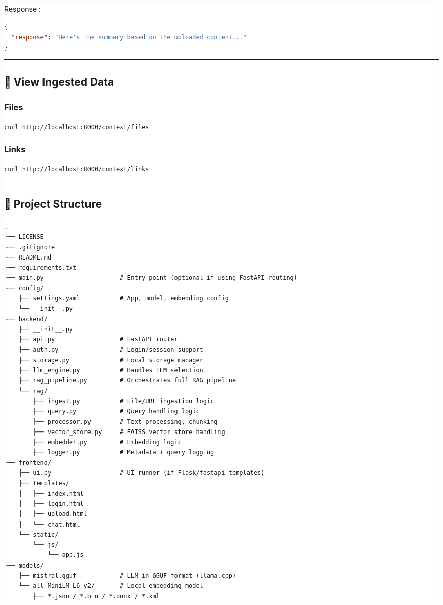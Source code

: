 Response :

```json
{
  "response": "Here's the summary based on the uploaded content..."
}
```

---

## 📁 View Ingested Data

### Files

```bash
curl http://localhost:8000/context/files
```

### Links

```bash
curl http://localhost:8000/context/links
```
---

## 🧰 Project Structure

```
.
├── LICENSE
├── .gitignore
├── README.md
├── requirements.txt
├── main.py                     # Entry point (optional if using FastAPI routing)
├── config/
│   ├── settings.yaml           # App, model, embedding config
│   └── __init__.py
├── backend/
│   ├── __init__.py
│   ├── api.py                  # FastAPI router
│   ├── auth.py                 # Login/session support
│   ├── storage.py              # Local storage manager
│   ├── llm_engine.py           # Handles LLM selection
│   ├── rag_pipeline.py         # Orchestrates full RAG pipeline
│   └── rag/
│       ├── ingest.py           # File/URL ingestion logic
│       ├── query.py            # Query handling logic
│       ├── processor.py        # Text processing, chunking
│       ├── vector_store.py     # FAISS vector store handling
│       ├── embedder.py         # Embedding logic
│       ├── logger.py           # Metadata + query logging
├── frontend/
│   ├── ui.py                   # UI runner (if Flask/fastapi templates)
│   ├── templates/
│   │   ├── index.html
│   │   ├── login.html
│   │   ├── upload.html
│   │   └── chat.html
│   └── static/
│       └── js/
│           └── app.js
├── models/
│   ├── mistral.gguf            # LLM in GGUF format (llama.cpp)
│   └── all-MiniLM-L6-v2/       # Local embedding model
│       ├── *.json / *.bin / *.onnx / *.xml
```
